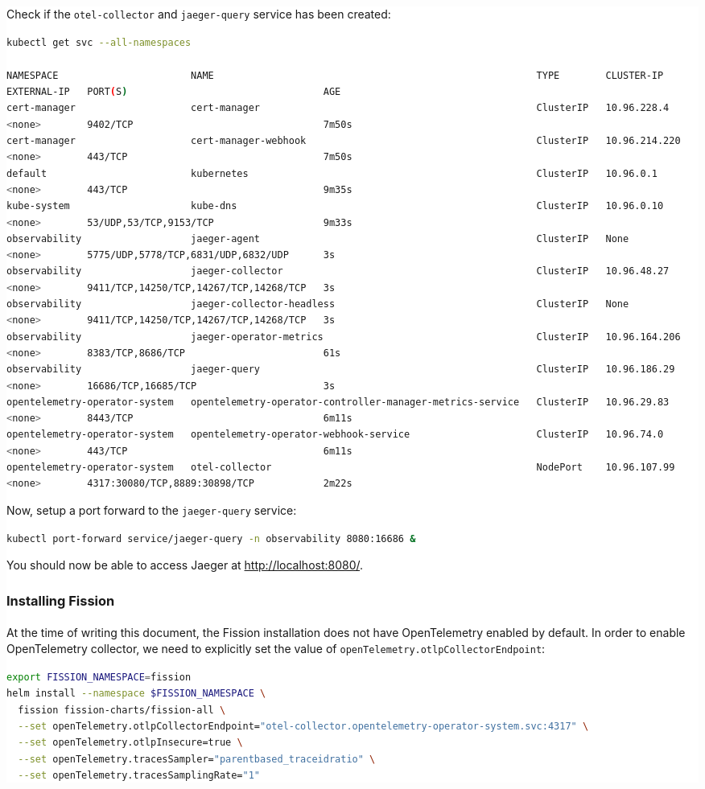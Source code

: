 Check if the `otel-collector` and `jaeger-query` service has been created:

```sh
kubectl get svc --all-namespaces

NAMESPACE                       NAME                                                        TYPE        CLUSTER-IP      EXTERNAL-IP   PORT(S)                                  AGE
cert-manager                    cert-manager                                                ClusterIP   10.96.228.4     <none>        9402/TCP                                 7m50s
cert-manager                    cert-manager-webhook                                        ClusterIP   10.96.214.220   <none>        443/TCP                                  7m50s
default                         kubernetes                                                  ClusterIP   10.96.0.1       <none>        443/TCP                                  9m35s
kube-system                     kube-dns                                                    ClusterIP   10.96.0.10      <none>        53/UDP,53/TCP,9153/TCP                   9m33s
observability                   jaeger-agent                                                ClusterIP   None            <none>        5775/UDP,5778/TCP,6831/UDP,6832/UDP      3s
observability                   jaeger-collector                                            ClusterIP   10.96.48.27     <none>        9411/TCP,14250/TCP,14267/TCP,14268/TCP   3s
observability                   jaeger-collector-headless                                   ClusterIP   None            <none>        9411/TCP,14250/TCP,14267/TCP,14268/TCP   3s
observability                   jaeger-operator-metrics                                     ClusterIP   10.96.164.206   <none>        8383/TCP,8686/TCP                        61s
observability                   jaeger-query                                                ClusterIP   10.96.186.29    <none>        16686/TCP,16685/TCP                      3s
opentelemetry-operator-system   opentelemetry-operator-controller-manager-metrics-service   ClusterIP   10.96.29.83     <none>        8443/TCP                                 6m11s
opentelemetry-operator-system   opentelemetry-operator-webhook-service                      ClusterIP   10.96.74.0      <none>        443/TCP                                  6m11s
opentelemetry-operator-system   otel-collector                                              NodePort    10.96.107.99    <none>        4317:30080/TCP,8889:30898/TCP            2m22s
```

Now, setup a port forward to the `jaeger-query` service:

```sh
kubectl port-forward service/jaeger-query -n observability 8080:16686 &
```

You should now be able to access Jaeger at [http://localhost:8080/](http://localhost:8080/).

### Installing Fission

At the time of writing this document, the Fission installation does not have OpenTelemetry enabled by default.
In order to enable OpenTelemetry collector, we need to explicitly set the value of `openTelemetry.otlpCollectorEndpoint`:

```sh
export FISSION_NAMESPACE=fission
helm install --namespace $FISSION_NAMESPACE \
  fission fission-charts/fission-all \
  --set openTelemetry.otlpCollectorEndpoint="otel-collector.opentelemetry-operator-system.svc:4317" \
  --set openTelemetry.otlpInsecure=true \
  --set openTelemetry.tracesSampler="parentbased_traceidratio" \
  --set openTelemetry.tracesSamplingRate="1"
```
